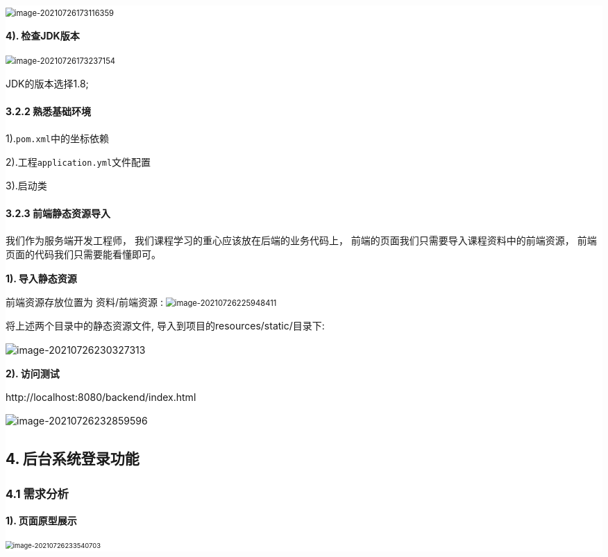 <img src="https://raw.githubusercontent.com/onetioner/img/main/PicGo/202501021615893.png" alt="image-20210726173116359" style="zoom:80%;" />

 



**4). 检查JDK版本**

<img src="https://raw.githubusercontent.com/onetioner/img/main/PicGo/202501021615894.png" alt="image-20210726173237154" style="zoom:80%;" />

 

JDK的版本选择1.8;



#### 3.2.2 熟悉基础环境

1).`pom.xml`中的坐标依赖

2).工程`application.yml`文件配置

3).启动类



#### 3.2.3 前端静态资源导入

我们作为服务端开发工程师， 我们课程学习的重心应该放在后端的业务代码上， 前端的页面我们只需要导入课程资料中的前端资源， 前端页面的代码我们只需要能看懂即可。



**1). 导入静态资源**

前端资源存放位置为  资料/前端资源 : <img src="https://raw.githubusercontent.com/onetioner/img/main/PicGo/202501021615895.png" alt="image-20210726225948411" style="zoom:80%;" /> 

将上述两个目录中的静态资源文件, 导入到项目的resources/static/目录下: 

![image-20210726230327313](https://raw.githubusercontent.com/onetioner/img/main/PicGo/202501021615896.png)

 



**2). 访问测试**

http://localhost:8080/backend/index.html

![image-20210726232859596](https://raw.githubusercontent.com/onetioner/img/main/PicGo/202501021615897.png)

 

## 4. 后台系统登录功能

### 4.1 需求分析

**1). 页面原型展示**

<img src="https://raw.githubusercontent.com/onetioner/img/main/PicGo/202501021615898.png" alt="image-20210726233540703" style="zoom: 67%;" />

   


